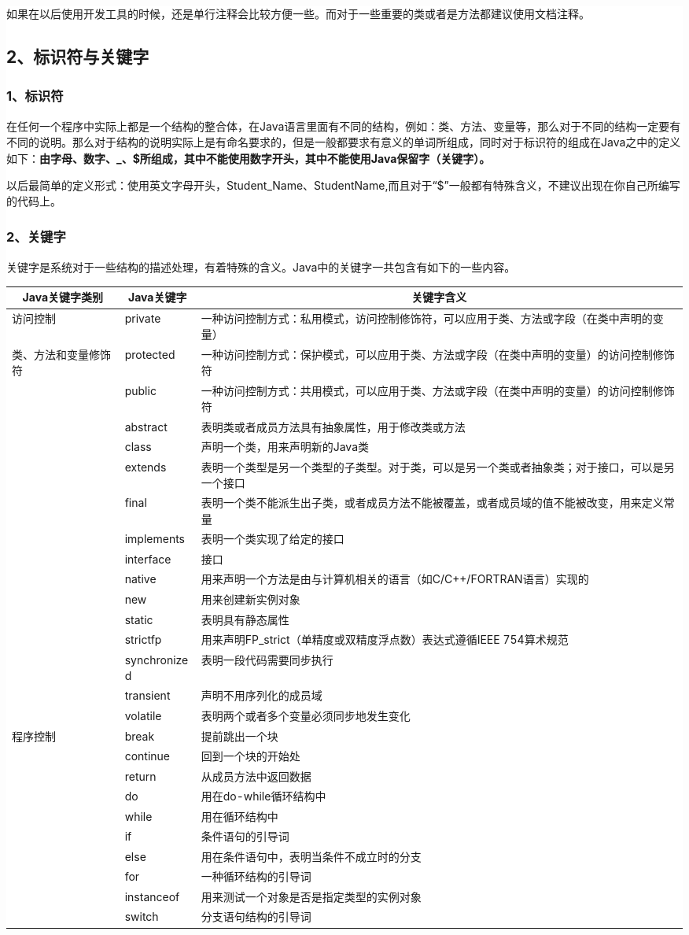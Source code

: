 如果在以后使用开发工具的时候，还是单行注释会比较方便一些。而对于一些重要的类或者是方法都建议使用文档注释。



## 2、标识符与关键字

### 1、标识符

在任何一个程序中实际上都是一个结构的整合体，在Java语言里面有不同的结构，例如：类、方法、变量等，那么对于不同的结构一定要有不同的说明。那么对于结构的说明实际上是有命名要求的，但是一般都要求有意义的单词所组成，同时对于标识符的组成在Java之中的定义如下：**由字母、数字、_、$所组成，其中不能使用数字开头，其中不能使用Java保留字（关键字）。**

以后最简单的定义形式：使用英文字母开头，Student_Name、StudentName,而且对于“$”一般都有特殊含义，不建议出现在你自己所编写的代码上。



### 2、关键字

关键字是系统对于一些结构的描述处理，有着特殊的含义。Java中的关键字一共包含有如下的一些内容。

| Java关键字类别       | Java关键字   | 关键字含义                                                   |
| -------------------- | ------------ | ------------------------------------------------------------ |
| 访问控制             | private      | 一种访问控制方式：私用模式，访问控制修饰符，可以应用于类、方法或字段（在类中声明的变量） |
| 类、方法和变量修饰符 | protected    | 一种访问控制方式：保护模式，可以应用于类、方法或字段（在类中声明的变量）的访问控制修饰符 |
|                      | public       | 一种访问控制方式：共用模式，可以应用于类、方法或字段（在类中声明的变量）的访问控制修饰符 |
|                      | abstract     | 表明类或者成员方法具有抽象属性，用于修改类或方法             |
|                      | class        | 声明一个类，用来声明新的Java类                               |
|                      | extends      | 表明一个类型是另一个类型的子类型。对于类，可以是另一个类或者抽象类；对于接口，可以是另一个接口 |
|                      | final        | 表明一个类不能派生出子类，或者成员方法不能被覆盖，或者成员域的值不能被改变，用来定义常量 |
|                      | implements   | 表明一个类实现了给定的接口                                   |
|                      | interface    | 接口                                                         |
|                      | native       | 用来声明一个方法是由与计算机相关的语言（如C/C++/FORTRAN语言）实现的 |
|                      | new          | 用来创建新实例对象                                           |
|                      | static       | 表明具有静态属性                                             |
|                      | strictfp     | 用来声明FP_strict（单精度或双精度浮点数）表达式遵循IEEE 754算术规范 |
|                      | synchronized | 表明一段代码需要同步执行                                     |
|                      | transient    | 声明不用序列化的成员域                                       |
|                      | volatile     | 表明两个或者多个变量必须同步地发生变化                       |
| 程序控制             | break        | 提前跳出一个块                                               |
|                      | continue     | 回到一个块的开始处                                           |
|                      | return       | 从成员方法中返回数据                                         |
|                      | do           | 用在do-while循环结构中                                       |
|                      | while        | 用在循环结构中                                               |
|                      | if           | 条件语句的引导词                                             |
|                      | else         | 用在条件语句中，表明当条件不成立时的分支                     |
|                      | for          | 一种循环结构的引导词                                         |
|                      | instanceof   | 用来测试一个对象是否是指定类型的实例对象                     |
|                      | switch       | 分支语句结构的引导词                                         |